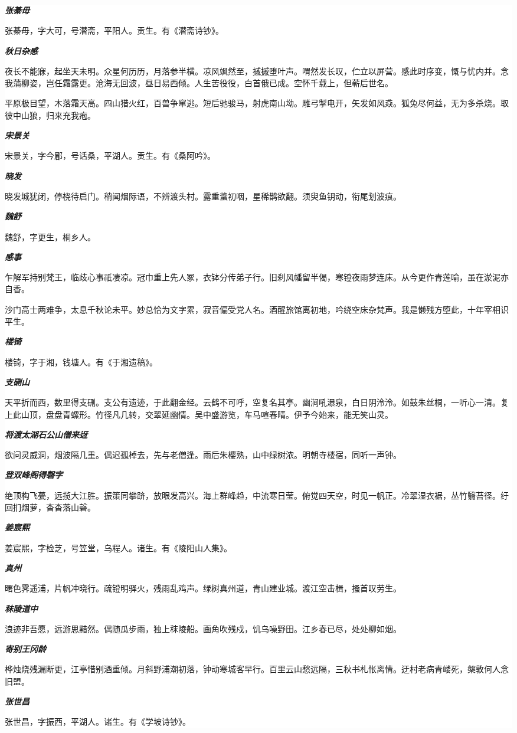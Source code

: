 ***张綦毋***  

张綦毋，字大可，号潜斋，平阳人。贡生。有《潜斋诗钞》。  

***秋日杂感***  

夜长不能寐，起坐天未明。众星何历历，月落参半横。凉风飒然至，摵摵堕叶声。喟然发长叹，伫立以屏营。感此时序变，慨与忧内并。念我蒲柳姿，岂任霜露更。沧海无回波，昼日易西倾。人生苦役役，白首俄已成。空怀千载上，但蕲后世名。  

平原极目望，木落霜天高。四山猎火红，百兽争窜逃。短后驰骏马，射虎南山坳。雕弓掣电开，矢发如风猋。狐兔尽何益，无为多杀烧。取彼中山狼，归来充我疱。  

***宋景关***  

宋景关，字今郿，号话桑，平湖人。贡生。有《桑阿吟》。  

***晓发***  

晓发城犹闭，停桡待启门。稍闻烟际语，不辨渡头村。露重螀初咽，星稀鹊欲翻。须臾鱼钥动，衔尾划波痕。  

***魏舒***  

魏舒，字更生，桐乡人。  

***感事***  

乍解军持别梵王，临歧心事祇凄凉。冠巾重上先人冢，衣钵分传弟子行。旧刹风幡留半偈，寒镫夜雨梦连床。从今更作青莲喻，虽在淤泥亦自香。  

沙门高士两难争，太息千秋论未平。妙总恰为文字累，寂音偏受党人名。酒醒旅馆离初地，吟绕空床杂梵声。我是懒残方堕此，十年宰相识平生。  

***楼锜***  

楼锜，字于湘，钱塘人。有《于湘遗稿》。  

***支硎山***  

天平折而西，数里得支硎。支公有遗迹，于此翻金经。云鹤不可呼，空复名其亭。幽涧吼瀑泉，白日阴泠泠。如鼓朱丝桐，一听心一清。复上此山顶，盘盘青螺形。竹径凡几转，交翠延幽情。吴中盛游览，车马喧春晴。伊予今始来，能无笑山灵。  

***将渡太湖石公山僧来迓***  

欲问灵威洞，烟波隔几重。偶迟孤棹去，先与老僧逢。雨后朱樱熟，山中绿树浓。明朝寺楼宿，同听一声钟。  

***登双峰阁得磬字***  

绝顶构飞甍，远揽大江胜。振策同攀跻，放眼发高兴。海上群峰趋，中流寒日莹。俯觉四天空，时见一帆正。冷翠湿衣裾，丛竹翳苔径。纡回扪烟萝，杳杳落山磬。  

***姜宸熙***  

姜宸熙，字检芝，号笠堂，乌程人。诸生。有《陵阳山人集》。  

***真州***  

曙色霁遥浦，片帆冲晓行。疏镫明驿火，残雨乱鸡声。绿树真州道，青山建业城。渡江空击楫，搔首叹劳生。  

***秣陵道中***  

浪迹非吾愿，远游思黯然。偶随瓜步雨，独上秣陵船。画角吹残戍，饥乌噪野田。江乡春已尽，处处柳如烟。  

***寄别王冈龄***  

桦烛烧残漏断更，江亭惜别酒重倾。月斜野浦潮初落，钟动寒城客早行。百里云山愁远隔，三秋书札怅离情。迂村老病青嵝死，槃敦何人念旧盟。  

***张世昌***  

张世昌，字振西，平湖人。诸生。有《学坡诗钞》。  
